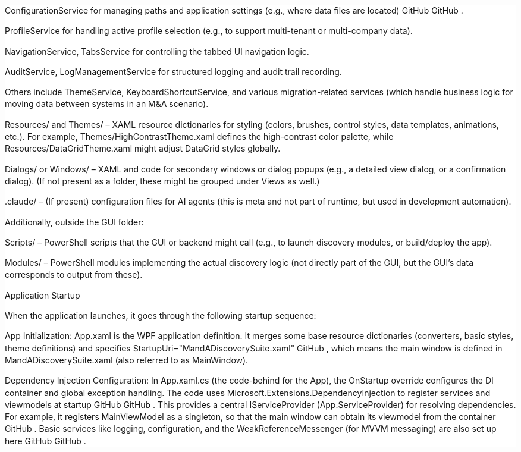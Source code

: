 ConfigurationService for managing paths and application settings (e.g., where data files are located)
GitHub
GitHub
.

ProfileService for handling active profile selection (e.g., to support multi-tenant or multi-company data).

NavigationService, TabsService for controlling the tabbed UI navigation logic.

AuditService, LogManagementService for structured logging and audit trail recording.

Others include ThemeService, KeyboardShortcutService, and various migration-related services (which handle business logic for moving data between systems in an M&A scenario).

Resources/ and Themes/ – XAML resource dictionaries for styling (colors, brushes, control styles, data templates, animations, etc.). For example, Themes/HighContrastTheme.xaml defines the high-contrast color palette, while Resources/DataGridTheme.xaml might adjust DataGrid styles globally.

Dialogs/ or Windows/ – XAML and code for secondary windows or dialog popups (e.g., a detailed view dialog, or a confirmation dialog). (If not present as a folder, these might be grouped under Views as well.)

.claude/ – (If present) configuration files for AI agents (this is meta and not part of runtime, but used in development automation).

Additionally, outside the GUI folder:

Scripts/ – PowerShell scripts that the GUI or backend might call (e.g., to launch discovery modules, or build/deploy the app).

Modules/ – PowerShell modules implementing the actual discovery logic (not directly part of the GUI, but the GUI’s data corresponds to output from these).

Application Startup

When the application launches, it goes through the following startup sequence:

App Initialization: App.xaml is the WPF application definition. It merges some base resource dictionaries (converters, basic styles, theme definitions) and specifies StartupUri="MandADiscoverySuite.xaml"
GitHub
, which means the main window is defined in MandADiscoverySuite.xaml (also referred to as MainWindow).

Dependency Injection Configuration: In App.xaml.cs (the code-behind for the App), the OnStartup override configures the DI container and global exception handling. The code uses Microsoft.Extensions.DependencyInjection to register services and viewmodels at startup
GitHub
GitHub
. This provides a central IServiceProvider (App.ServiceProvider) for resolving dependencies. For example, it registers MainViewModel as a singleton, so that the main window can obtain its viewmodel from the container
GitHub
. Basic services like logging, configuration, and the WeakReferenceMessenger (for MVVM messaging) are also set up here
GitHub
GitHub
.
